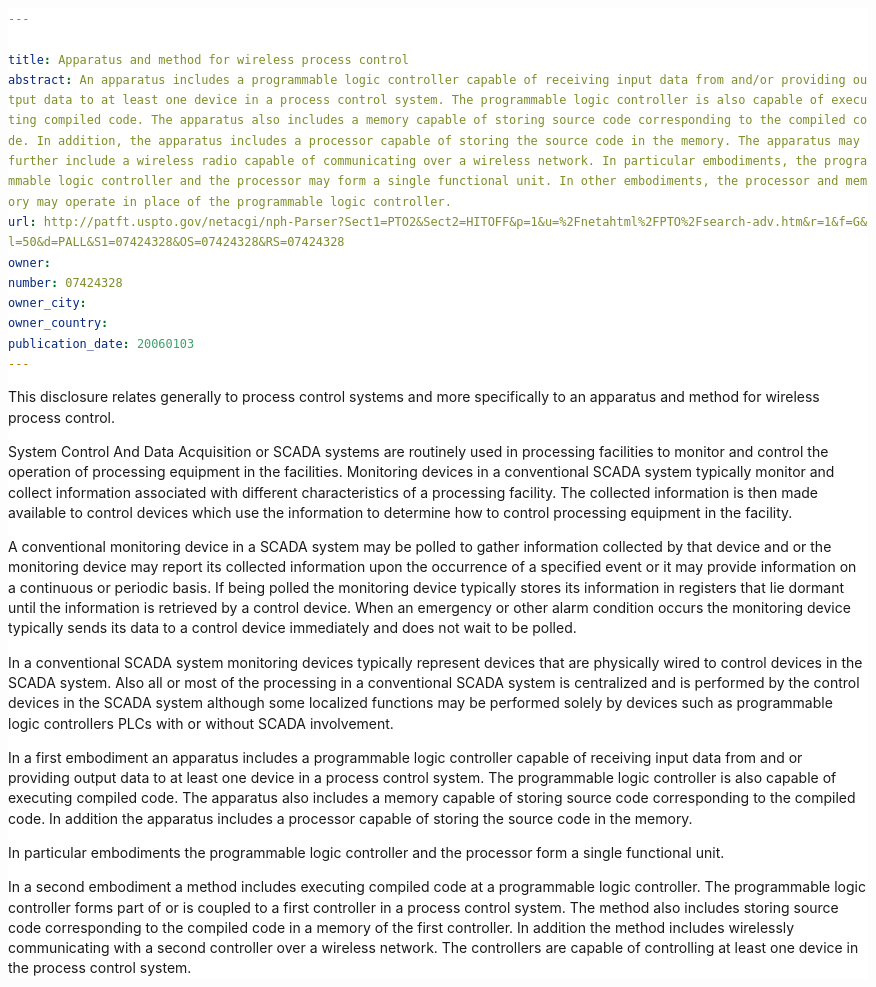 ```yaml
---

title: Apparatus and method for wireless process control
abstract: An apparatus includes a programmable logic controller capable of receiving input data from and/or providing output data to at least one device in a process control system. The programmable logic controller is also capable of executing compiled code. The apparatus also includes a memory capable of storing source code corresponding to the compiled code. In addition, the apparatus includes a processor capable of storing the source code in the memory. The apparatus may further include a wireless radio capable of communicating over a wireless network. In particular embodiments, the programmable logic controller and the processor may form a single functional unit. In other embodiments, the processor and memory may operate in place of the programmable logic controller.
url: http://patft.uspto.gov/netacgi/nph-Parser?Sect1=PTO2&Sect2=HITOFF&p=1&u=%2Fnetahtml%2FPTO%2Fsearch-adv.htm&r=1&f=G&l=50&d=PALL&S1=07424328&OS=07424328&RS=07424328
owner: 
number: 07424328
owner_city: 
owner_country: 
publication_date: 20060103
---
```

This disclosure relates generally to process control systems and more specifically to an apparatus and method for wireless process control.

System Control And Data Acquisition or SCADA systems are routinely used in processing facilities to monitor and control the operation of processing equipment in the facilities. Monitoring devices in a conventional SCADA system typically monitor and collect information associated with different characteristics of a processing facility. The collected information is then made available to control devices which use the information to determine how to control processing equipment in the facility.

A conventional monitoring device in a SCADA system may be polled to gather information collected by that device and or the monitoring device may report its collected information upon the occurrence of a specified event or it may provide information on a continuous or periodic basis. If being polled the monitoring device typically stores its information in registers that lie dormant until the information is retrieved by a control device. When an emergency or other alarm condition occurs the monitoring device typically sends its data to a control device immediately and does not wait to be polled.

In a conventional SCADA system monitoring devices typically represent devices that are physically wired to control devices in the SCADA system. Also all or most of the processing in a conventional SCADA system is centralized and is performed by the control devices in the SCADA system although some localized functions may be performed solely by devices such as programmable logic controllers PLCs with or without SCADA involvement.

In a first embodiment an apparatus includes a programmable logic controller capable of receiving input data from and or providing output data to at least one device in a process control system. The programmable logic controller is also capable of executing compiled code. The apparatus also includes a memory capable of storing source code corresponding to the compiled code. In addition the apparatus includes a processor capable of storing the source code in the memory.

In particular embodiments the programmable logic controller and the processor form a single functional unit.

In a second embodiment a method includes executing compiled code at a programmable logic controller. The programmable logic controller forms part of or is coupled to a first controller in a process control system. The method also includes storing source code corresponding to the compiled code in a memory of the first controller. In addition the method includes wirelessly communicating with a second controller over a wireless network. The controllers are capable of controlling at least one device in the process control system.
